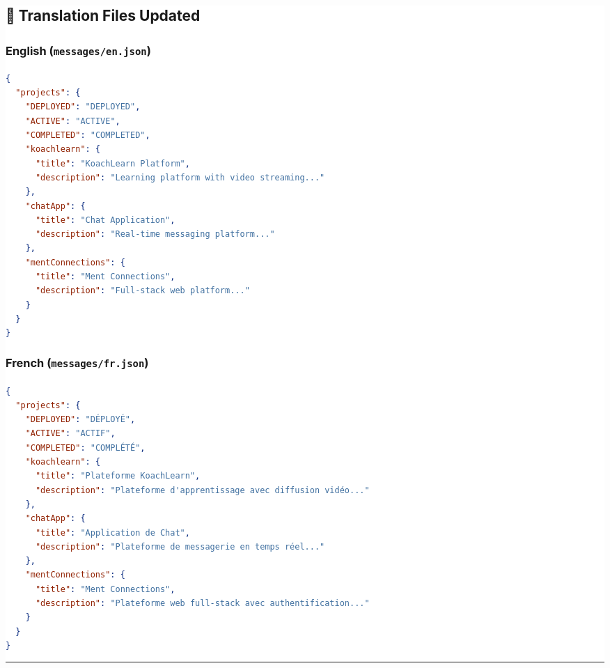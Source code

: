 
## 📝 Translation Files Updated

### English (`messages/en.json`)

```json
{
  "projects": {
    "DEPLOYED": "DEPLOYED",
    "ACTIVE": "ACTIVE",
    "COMPLETED": "COMPLETED",
    "koachlearn": {
      "title": "KoachLearn Platform",
      "description": "Learning platform with video streaming..."
    },
    "chatApp": {
      "title": "Chat Application",
      "description": "Real-time messaging platform..."
    },
    "mentConnections": {
      "title": "Ment Connections",
      "description": "Full-stack web platform..."
    }
  }
}
```

### French (`messages/fr.json`)

```json
{
  "projects": {
    "DEPLOYED": "DÉPLOYÉ",
    "ACTIVE": "ACTIF",
    "COMPLETED": "COMPLÉTÉ",
    "koachlearn": {
      "title": "Plateforme KoachLearn",
      "description": "Plateforme d'apprentissage avec diffusion vidéo..."
    },
    "chatApp": {
      "title": "Application de Chat",
      "description": "Plateforme de messagerie en temps réel..."
    },
    "mentConnections": {
      "title": "Ment Connections",
      "description": "Plateforme web full-stack avec authentification..."
    }
  }
}
```

---
